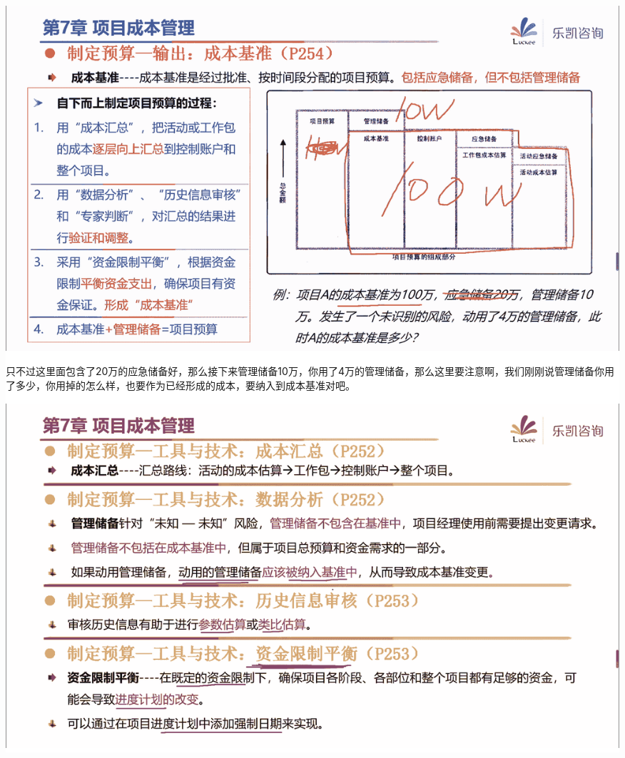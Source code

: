![](img/85d67414834459e94d3369a040bf8722_31.png)

只不过这里面包含了20万的应急储备好，那么接下来管理储备10万，你用了4万的管理储备，那么这里要注意啊，我们刚刚说管理储备你用了多少，你用掉的怎么样，也要作为已经形成的成本，要纳入到成本基准对吧。



![](img/85d67414834459e94d3369a040bf8722_33.png)
